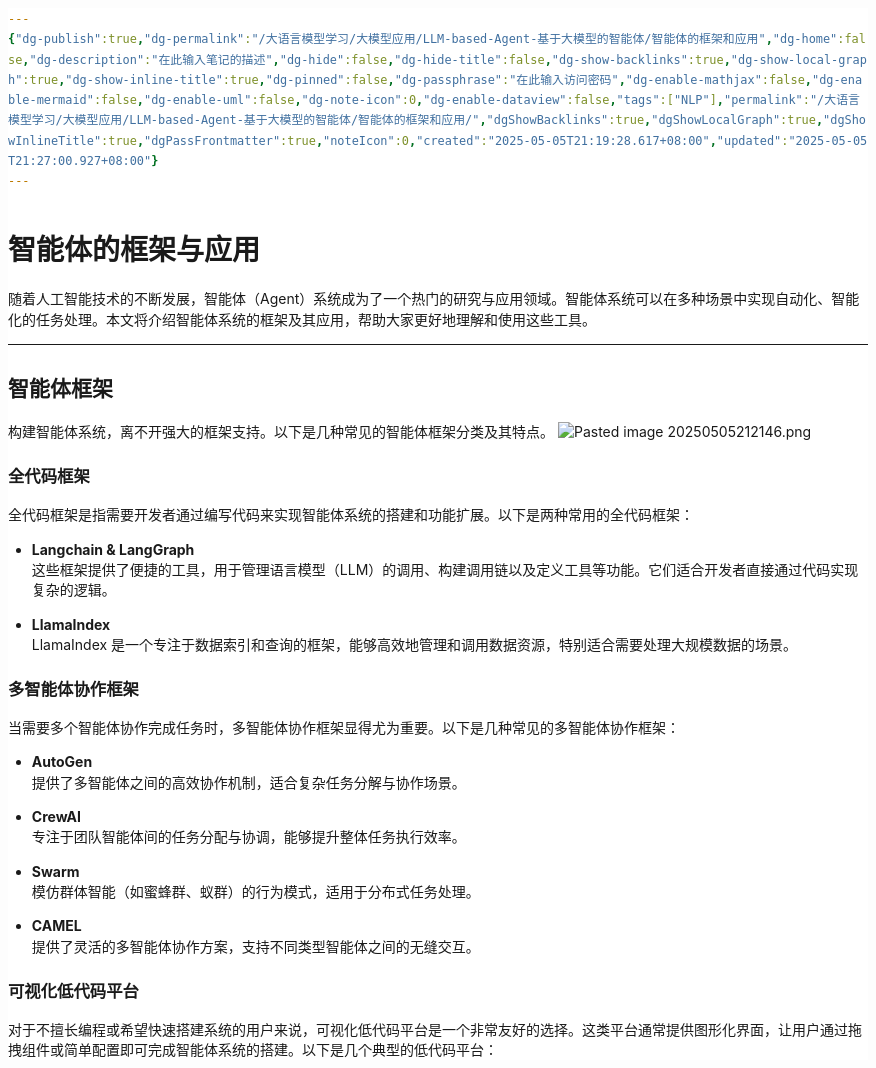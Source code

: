 ```yaml
---
{"dg-publish":true,"dg-permalink":"/大语言模型学习/大模型应用/LLM-based-Agent-基于大模型的智能体/智能体的框架和应用","dg-home":false,"dg-description":"在此输入笔记的描述","dg-hide":false,"dg-hide-title":false,"dg-show-backlinks":true,"dg-show-local-graph":true,"dg-show-inline-title":true,"dg-pinned":false,"dg-passphrase":"在此输入访问密码","dg-enable-mathjax":false,"dg-enable-mermaid":false,"dg-enable-uml":false,"dg-note-icon":0,"dg-enable-dataview":false,"tags":["NLP"],"permalink":"/大语言模型学习/大模型应用/LLM-based-Agent-基于大模型的智能体/智能体的框架和应用/","dgShowBacklinks":true,"dgShowLocalGraph":true,"dgShowInlineTitle":true,"dgPassFrontmatter":true,"noteIcon":0,"created":"2025-05-05T21:19:28.617+08:00","updated":"2025-05-05T21:27:00.927+08:00"}
---
```




# 智能体的框架与应用
随着人工智能技术的不断发展，智能体（Agent）系统成为了一个热门的研究与应用领域。智能体系统可以在多种场景中实现自动化、智能化的任务处理。本文将介绍智能体系统的框架及其应用，帮助大家更好地理解和使用这些工具。

---

## 智能体框架
构建智能体系统，离不开强大的框架支持。以下是几种常见的智能体框架分类及其特点。
![Pasted image 20250505212146.png](/img/user/%E9%99%84%E4%BB%B6/Pasted%20image%2020250505212146.png)

### 全代码框架
全代码框架是指需要开发者通过编写代码来实现智能体系统的搭建和功能扩展。以下是两种常用的全代码框架：

- **Langchain & LangGraph**  
  这些框架提供了便捷的工具，用于管理语言模型（LLM）的调用、构建调用链以及定义工具等功能。它们适合开发者直接通过代码实现复杂的逻辑。

- **LlamaIndex**  
  LlamaIndex 是一个专注于数据索引和查询的框架，能够高效地管理和调用数据资源，特别适合需要处理大规模数据的场景。


### 多智能体协作框架
当需要多个智能体协作完成任务时，多智能体协作框架显得尤为重要。以下是几种常见的多智能体协作框架：

- **AutoGen**  
  提供了多智能体之间的高效协作机制，适合复杂任务分解与协作场景。

- **CrewAI**  
  专注于团队智能体间的任务分配与协调，能够提升整体任务执行效率。

- **Swarm**  
  模仿群体智能（如蜜蜂群、蚁群）的行为模式，适用于分布式任务处理。

- **CAMEL**  
  提供了灵活的多智能体协作方案，支持不同类型智能体之间的无缝交互。


### 可视化低代码平台
对于不擅长编程或希望快速搭建系统的用户来说，可视化低代码平台是一个非常友好的选择。这类平台通常提供图形化界面，让用户通过拖拽组件或简单配置即可完成智能体系统的搭建。以下是几个典型的低代码平台：
